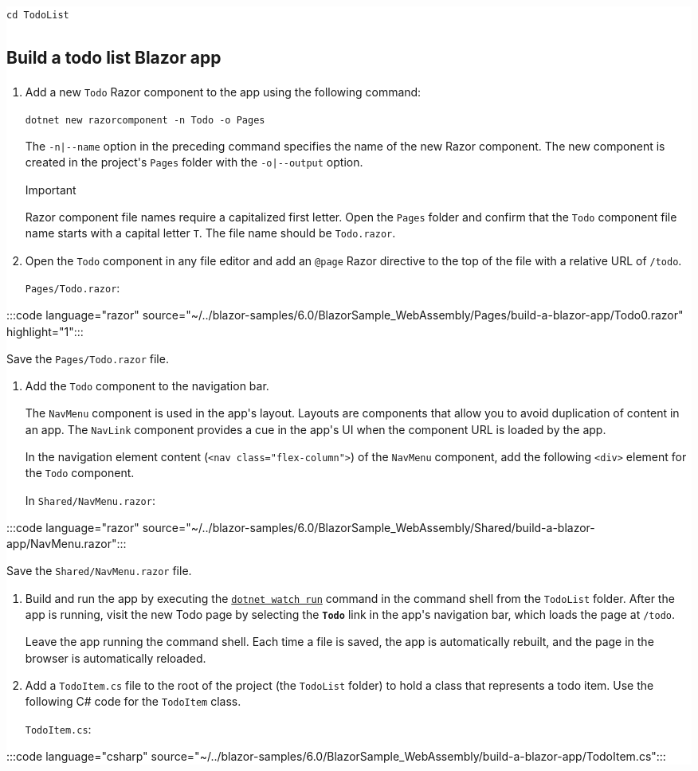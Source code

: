 ```dotnetcli
cd TodoList
```

## Build a todo list Blazor app

1. Add a new `Todo` Razor component to the app using the following command:

   ```dotnetcli
   dotnet new razorcomponent -n Todo -o Pages
   ```

   The `-n|--name` option in the preceding command specifies the name of the new Razor component. The new component is created in the project's `Pages` folder with the `-o|--output` option.

   > [!IMPORTANT]
   > Razor component file names require a capitalized first letter. Open the `Pages` folder and confirm that the `Todo` component file name starts with a capital letter `T`. The file name should be `Todo.razor`.

1. Open the `Todo` component in any file editor and add an `@page` Razor directive to the top of the file with a relative URL of `/todo`.

   `Pages/Todo.razor`:

:::code language="razor" source="~/../blazor-samples/6.0/BlazorSample_WebAssembly/Pages/build-a-blazor-app/Todo0.razor" highlight="1":::

   Save the `Pages/Todo.razor` file.

1. Add the `Todo` component to the navigation bar.

   The `NavMenu` component is used in the app's layout. Layouts are components that allow you to avoid duplication of content in an app. The `NavLink` component provides a cue in the app's UI when the component URL is loaded by the app.

   In the navigation element content (`<nav class="flex-column">`) of the `NavMenu` component, add the following `<div>` element for the `Todo` component.

   In `Shared/NavMenu.razor`:

:::code language="razor" source="~/../blazor-samples/6.0/BlazorSample_WebAssembly/Shared/build-a-blazor-app/NavMenu.razor":::

   Save the `Shared/NavMenu.razor` file.

1. Build and run the app by executing the [`dotnet watch run`](xref:tutorials/dotnet-watch) command in the command shell from the `TodoList` folder. After the app is running, visit the new Todo page by selecting the **`Todo`** link in the app's navigation bar, which loads the page at `/todo`.

   Leave the app running the command shell. Each time a file is saved, the app is automatically rebuilt, and the page in the browser is automatically reloaded.

1. Add a `TodoItem.cs` file to the root of the project (the `TodoList` folder) to hold a class that represents a todo item. Use the following C# code for the `TodoItem` class.

   `TodoItem.cs`:

:::code language="csharp" source="~/../blazor-samples/6.0/BlazorSample_WebAssembly/build-a-blazor-app/TodoItem.cs":::
